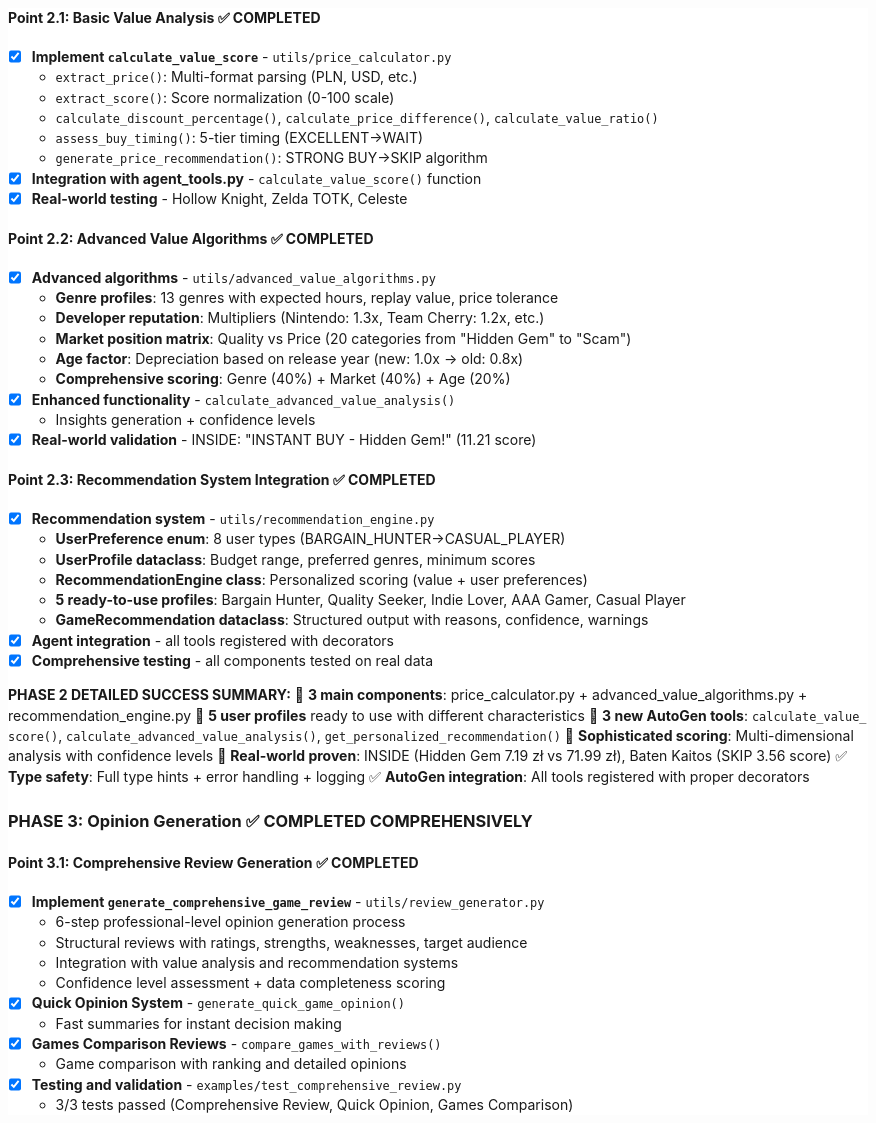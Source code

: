 #### **Point 2.1: Basic Value Analysis** ✅ COMPLETED
- [x] **Implement `calculate_value_score`** - `utils/price_calculator.py`
  - `extract_price()`: Multi-format parsing (PLN, USD, etc.)
  - `extract_score()`: Score normalization (0-100 scale)
  - `calculate_discount_percentage()`, `calculate_price_difference()`, `calculate_value_ratio()`
  - `assess_buy_timing()`: 5-tier timing (EXCELLENT→WAIT)
  - `generate_price_recommendation()`: STRONG BUY→SKIP algorithm
- [x] **Integration with agent_tools.py** - `calculate_value_score()` function
- [x] **Real-world testing** - Hollow Knight, Zelda TOTK, Celeste

#### **Point 2.2: Advanced Value Algorithms** ✅ COMPLETED
- [x] **Advanced algorithms** - `utils/advanced_value_algorithms.py`
  - **Genre profiles**: 13 genres with expected hours, replay value, price tolerance
  - **Developer reputation**: Multipliers (Nintendo: 1.3x, Team Cherry: 1.2x, etc.)
  - **Market position matrix**: Quality vs Price (20 categories from "Hidden Gem" to "Scam")
  - **Age factor**: Depreciation based on release year (new: 1.0x → old: 0.8x)
  - **Comprehensive scoring**: Genre (40%) + Market (40%) + Age (20%)
- [x] **Enhanced functionality** - `calculate_advanced_value_analysis()`
  - Insights generation + confidence levels
- [x] **Real-world validation** - INSIDE: "INSTANT BUY - Hidden Gem!" (11.21 score)

#### **Point 2.3: Recommendation System Integration** ✅ COMPLETED  
- [x] **Recommendation system** - `utils/recommendation_engine.py`
  - **UserPreference enum**: 8 user types (BARGAIN_HUNTER→CASUAL_PLAYER)
  - **UserProfile dataclass**: Budget range, preferred genres, minimum scores
  - **RecommendationEngine class**: Personalized scoring (value + user preferences)
  - **5 ready-to-use profiles**: Bargain Hunter, Quality Seeker, Indie Lover, AAA Gamer, Casual Player
  - **GameRecommendation dataclass**: Structured output with reasons, confidence, warnings
- [x] **Agent integration** - all tools registered with decorators
- [x] **Comprehensive testing** - all components tested on real data

**PHASE 2 DETAILED SUCCESS SUMMARY:**
🎯 **3 main components**: price_calculator.py + advanced_value_algorithms.py + recommendation_engine.py
🎯 **5 user profiles** ready to use with different characteristics
🎯 **3 new AutoGen tools**: `calculate_value_score()`, `calculate_advanced_value_analysis()`, `get_personalized_recommendation()`
🎯 **Sophisticated scoring**: Multi-dimensional analysis with confidence levels
🎯 **Real-world proven**: INSIDE (Hidden Gem 7.19 zł vs 71.99 zł), Baten Kaitos (SKIP 3.56 score)
✅ **Type safety**: Full type hints + error handling + logging
✅ **AutoGen integration**: All tools registered with proper decorators

### PHASE 3: Opinion Generation ✅ COMPLETED COMPREHENSIVELY

#### **Point 3.1: Comprehensive Review Generation** ✅ COMPLETED
- [x] **Implement `generate_comprehensive_game_review`** - `utils/review_generator.py`
  - 6-step professional-level opinion generation process
  - Structural reviews with ratings, strengths, weaknesses, target audience
  - Integration with value analysis and recommendation systems
  - Confidence level assessment + data completeness scoring
- [x] **Quick Opinion System** - `generate_quick_game_opinion()`
  - Fast summaries for instant decision making
- [x] **Games Comparison Reviews** - `compare_games_with_reviews()`
  - Game comparison with ranking and detailed opinions
- [x] **Testing and validation** - `examples/test_comprehensive_review.py`
  - 3/3 tests passed (Comprehensive Review, Quick Opinion, Games Comparison)
